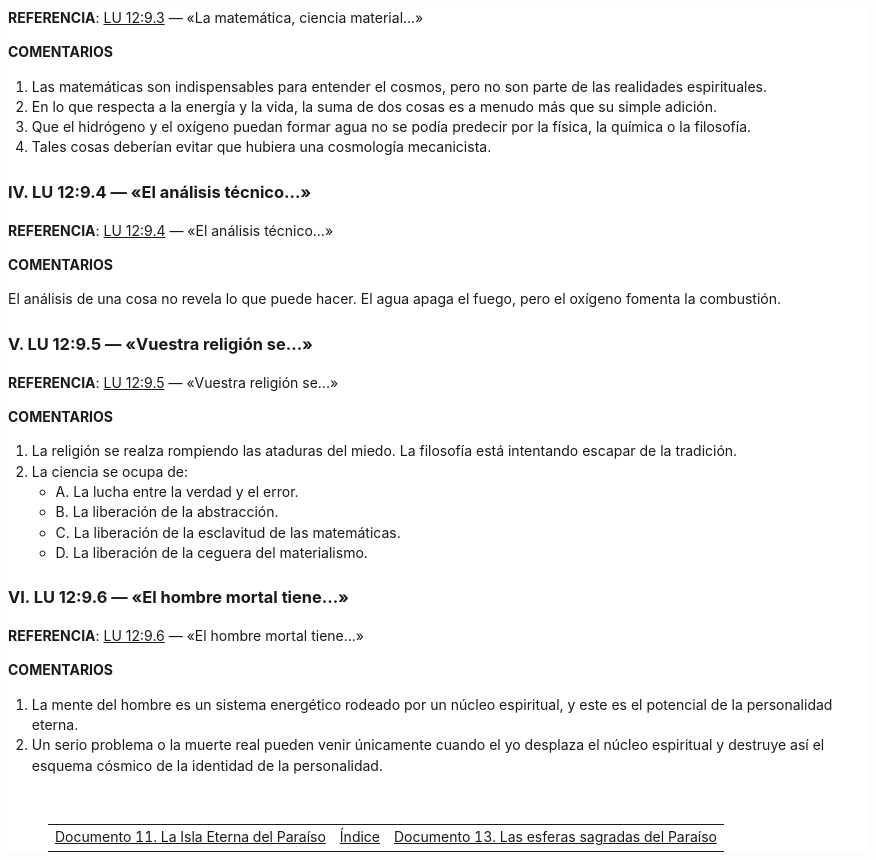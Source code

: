 **REFERENCIA**: <a id="s826_16"></a>[LU 12:9.3](/es/The_Urantia_Book/12#p9_3) — «La matemática, ciencia material...»

**COMENTARIOS**

1. Las matemáticas son indispensables para entender el cosmos, pero no son parte de las realidades espirituales.
2. En lo que respecta a la energía y la vida, la suma de dos cosas es a menudo más que su simple adición.
3. Que el hidrógeno y el oxígeno puedan formar agua no se podía predecir por la física, la química o la filosofía.
4. Tales cosas deberían evitar que hubiera una cosmología mecanicista.

### IV. LU 12:9.4 — «El análisis técnico...»

**REFERENCIA**: <a id="s837_16"></a>[LU 12:9.4](/es/The_Urantia_Book/12#p9_4) — «El análisis técnico...»

**COMENTARIOS**

El análisis de una cosa no revela lo que puede hacer. El agua apaga el fuego, pero el oxígeno fomenta la combustión.

### V. LU 12:9.5 — «Vuestra religión se...»

**REFERENCIA**: <a id="s845_16"></a>[LU 12:9.5](/es/The_Urantia_Book/12#p9_5) — «Vuestra religión se...»

**COMENTARIOS**

1. La religión se realza rompiendo las ataduras del miedo. La filosofía está intentando escapar de la tradición.
2. La ciencia se ocupa de:
	- A. La lucha entre la verdad y el error.
	- B. La liberación de la abstracción.
	- C. La liberación de la esclavitud de las matemáticas.
	- D. La liberación de la ceguera del materialismo.

### VI. LU 12:9.6 — «El hombre mortal tiene...»

**REFERENCIA**: <a id="s858_16"></a>[LU 12:9.6](/es/The_Urantia_Book/12#p9_6) — «El hombre mortal tiene...»

**COMENTARIOS**

1. La mente del hombre es un sistema energético rodeado por un núcleo espiritual, y este es el potencial de la personalidad eterna.
2. Un serio problema o la muerte real pueden venir únicamente cuando el yo desplaza el núcleo espiritual y destruye así el esquema cósmico de la identidad de la personalidad.

<br>

<figure class="table chapter-navigator">
	<table>
		<tbody>
			<tr>
				<td><a href="/es/article/William_S_Sadler/Workbook_1_Foreword_and_Part_I/11"><span class="mdi mdi-arrow-left-drop-circle"></span><span class="pl-2">Documento 11. La Isla Eterna del Paraíso</span></a></td>
				<td><a href="/es/article/William_S_Sadler/Workbook_1_Foreword_and_Part_I#índice"><span class="mdi mdi-book-open-variant"></span><span class="pl-2">Índice</span></a></td>
				<td><a href="/es/article/William_S_Sadler/Workbook_1_Foreword_and_Part_I/13"><span class="pr-2">Documento 13. Las esferas sagradas del Paraíso</span><span class="mdi mdi-arrow-right-drop-circle"></span></a></td>
			</tr>
		</tbody>
	</table>
</figure>